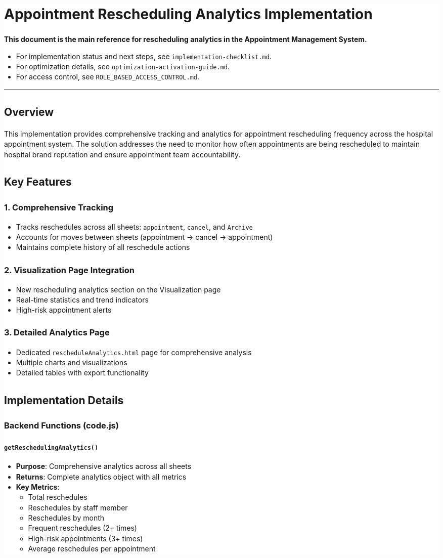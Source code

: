 # Appointment Rescheduling Analytics Implementation

**This document is the main reference for rescheduling analytics in the Appointment Management System.**

- For implementation status and next steps, see `implementation-checklist.md`.
- For optimization details, see `optimization-activation-guide.md`.
- For access control, see `ROLE_BASED_ACCESS_CONTROL.md`.

---

## Overview

This implementation provides comprehensive tracking and analytics for appointment rescheduling frequency across the hospital appointment system. The solution addresses the need to monitor how often appointments are being rescheduled to maintain hospital brand reputation and ensure appointment team accountability.

## Key Features

### 1. **Comprehensive Tracking**
- Tracks reschedules across all sheets: `appointment`, `cancel`, and `Archive`
- Accounts for moves between sheets (appointment → cancel → appointment)
- Maintains complete history of all reschedule actions

### 2. **Visualization Page Integration**
- New rescheduling analytics section on the Visualization page
- Real-time statistics and trend indicators
- High-risk appointment alerts

### 3. **Detailed Analytics Page**
- Dedicated `rescheduleAnalytics.html` page for comprehensive analysis
- Multiple charts and visualizations
- Detailed tables with export functionality

## Implementation Details

### Backend Functions (code.js)

#### `getReschedulingAnalytics()`
- **Purpose**: Comprehensive analytics across all sheets
- **Returns**: Complete analytics object with all metrics
- **Key Metrics**:
  - Total reschedules
  - Reschedules by staff member
  - Reschedules by month
  - Frequent reschedules (2+ times)
  - High-risk appointments (3+ times)
  - Average reschedules per appointment
